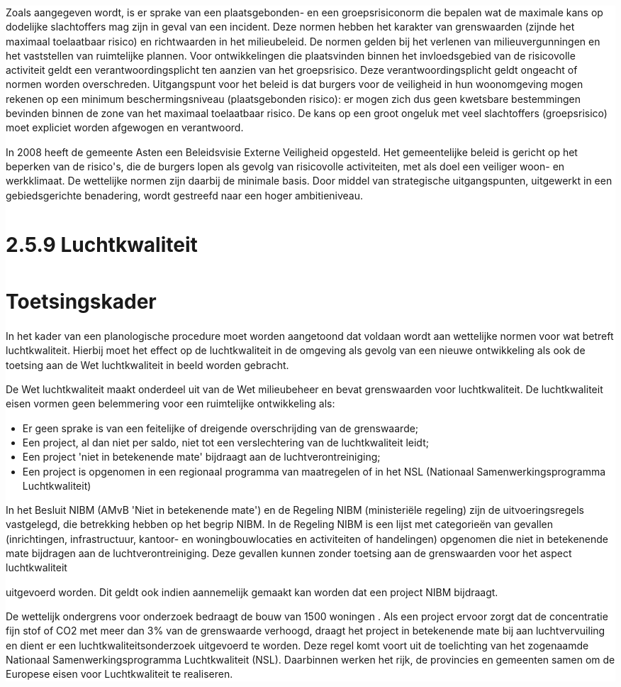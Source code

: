 Zoals aangegeven wordt, is er sprake van een plaatsgebonden- en een groepsrisiconorm die bepalen wat de maximale kans op dodelijke slachtoffers mag zijn in geval van een incident. Deze normen hebben het karakter van grenswaarden (zijnde het maximaal toelaatbaar risico) en richtwaarden in het milieubeleid. De normen gelden bij het verlenen van milieuvergunningen en het vaststellen van ruimtelijke plannen. Voor ontwikkelingen die plaatsvinden binnen het invloedsgebied van de risicovolle activiteit geldt een verantwoordingsplicht ten aanzien van het groepsrisico. Deze verantwoordingsplicht geldt ongeacht of normen worden overschreden. Uitgangspunt voor het beleid is dat burgers voor de veiligheid in hun woonomgeving mogen rekenen op een minimum beschermingsniveau (plaatsgebonden risico): er mogen zich dus geen kwetsbare bestemmingen bevinden binnen de zone van het maximaal toelaatbaar risico. De kans op een groot ongeluk met veel slachtoffers (groepsrisico) moet expliciet worden afgewogen en verantwoord.

In 2008 heeft de gemeente Asten een Beleidsvisie Externe Veiligheid opgesteld. Het gemeentelijke beleid is gericht op het beperken van de risico's, die de burgers lopen als gevolg van risicovolle activiteiten, met als doel een veiliger woon- en werkklimaat. De wettelijke normen zijn daarbij de minimale basis. Door middel van strategische uitgangspunten, uitgewerkt in een gebiedsgerichte benadering, wordt gestreefd naar een hoger ambitieniveau.

# 2.5.9 Luchtkwaliteit

# Toetsingskader

In het kader van een planologische procedure moet worden aangetoond dat voldaan wordt aan wettelijke normen voor wat betreft luchtkwaliteit. Hierbij moet het effect op de luchtkwaliteit in de omgeving als gevolg van een nieuwe ontwikkeling als ook de toetsing aan de Wet luchtkwaliteit in beeld worden gebracht.

De Wet luchtkwaliteit maakt onderdeel uit van de Wet milieubeheer en bevat grenswaarden voor luchtkwaliteit. De luchtkwaliteit eisen vormen geen belemmering voor een ruimtelijke ontwikkeling als:

- Er geen sprake is van een feitelijke of dreigende overschrijding van de grenswaarde;
- Een project, al dan niet per saldo, niet tot een verslechtering van de luchtkwaliteit leidt;
- Een project 'niet in betekenende mate' bijdraagt aan de luchtverontreiniging;
- Een project is opgenomen in een regionaal programma van maatregelen of in het NSL (Nationaal Samenwerkingsprogramma Luchtkwaliteit)

In het Besluit NIBM (AMvB 'Niet in betekenende mate') en de Regeling NIBM (ministeriële regeling) zijn de uitvoeringsregels vastgelegd, die betrekking hebben op het begrip NIBM. In de Regeling NIBM is een lijst met categorieën van gevallen (inrichtingen, infrastructuur, kantoor- en woningbouwlocaties en activiteiten of handelingen) opgenomen die niet in betekenende mate bijdragen aan de luchtverontreiniging. Deze gevallen kunnen zonder toetsing aan de grenswaarden voor het aspect luchtkwaliteit

uitgevoerd worden. Dit geldt ook indien aannemelijk gemaakt kan worden dat een project NIBM bijdraagt.

De wettelijk ondergrens voor onderzoek bedraagt de bouw van 1500 woningen . Als een project ervoor zorgt dat de concentratie fijn stof of CO2 met meer dan 3% van de grenswaarde verhoogd, draagt het project in betekenende mate bij aan luchtvervuiling en dient er een luchtkwaliteitsonderzoek uitgevoerd te worden. Deze regel komt voort uit de toelichting van het zogenaamde Nationaal Samenwerkingsprogramma Luchtkwaliteit (NSL). Daarbinnen werken het rijk, de provincies en gemeenten samen om de Europese eisen voor Luchtkwaliteit te realiseren.

